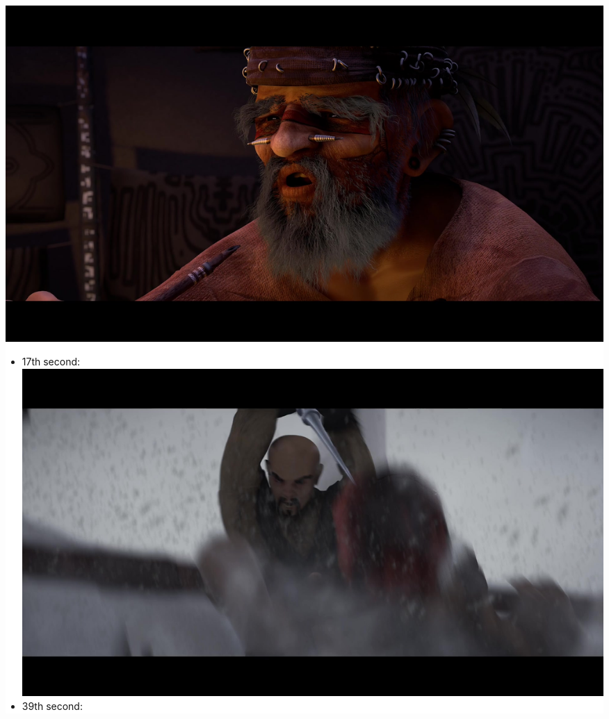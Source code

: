   ![s13_h264_high](/images/ffmpeg-video-compression/s13_h264_high.jpg)
  * 17th second:
  ![s17_h264_high](/images/ffmpeg-video-compression/s17_h264_high.jpg)
  * 39th second: